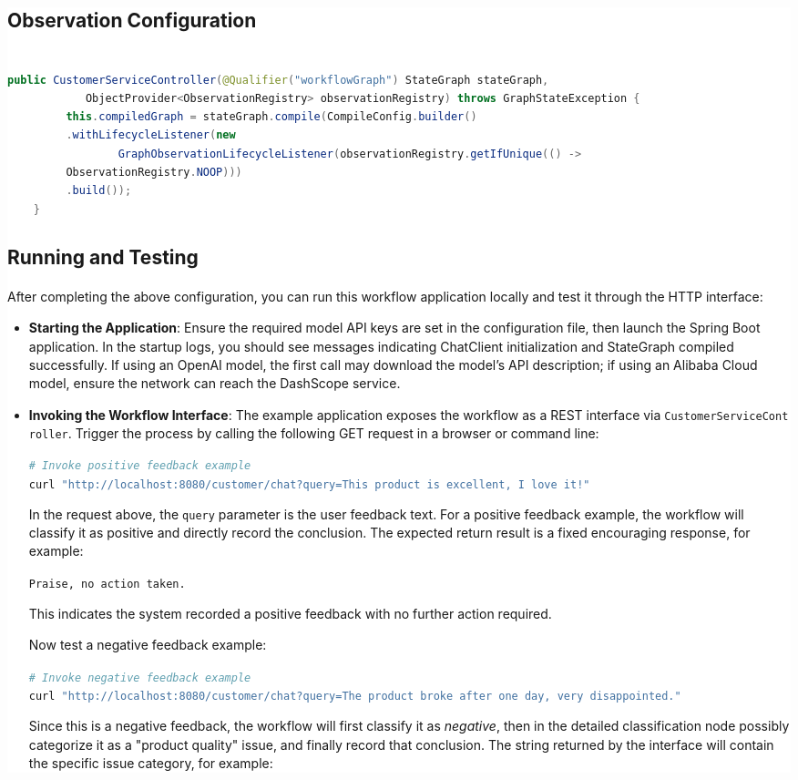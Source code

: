 ## Observation Configuration

```java

public CustomerServiceController(@Qualifier("workflowGraph") StateGraph stateGraph,
			ObjectProvider<ObservationRegistry> observationRegistry) throws GraphStateException {
		 this.compiledGraph = stateGraph.compile(CompileConfig.builder()
		 .withLifecycleListener(new
				 GraphObservationLifecycleListener(observationRegistry.getIfUnique(() ->
		 ObservationRegistry.NOOP)))
		 .build());
	}
```

## Running and Testing

After completing the above configuration, you can run this workflow application locally and test it through the HTTP interface:

- **Starting the Application**: Ensure the required model API keys are set in the configuration file, then launch the Spring Boot application. In the startup logs, you should see messages indicating ChatClient initialization and StateGraph compiled successfully. If using an OpenAI model, the first call may download the model’s API description; if using an Alibaba Cloud model, ensure the network can reach the DashScope service.

- **Invoking the Workflow Interface**: The example application exposes the workflow as a REST interface via `CustomerServiceController`. Trigger the process by calling the following GET request in a browser or command line:

  ```bash
  # Invoke positive feedback example
  curl "http://localhost:8080/customer/chat?query=This product is excellent, I love it!"
  ```

  In the request above, the `query` parameter is the user feedback text. For a positive feedback example, the workflow will classify it as positive and directly record the conclusion. The expected return result is a fixed encouraging response, for example:

  ```
  Praise, no action taken.
  ```

  This indicates the system recorded a positive feedback with no further action required.

  Now test a negative feedback example:

  ```bash
  # Invoke negative feedback example
  curl "http://localhost:8080/customer/chat?query=The product broke after one day, very disappointed."
  ```

  Since this is a negative feedback, the workflow will first classify it as *negative*, then in the detailed classification node possibly categorize it as a "product quality" issue, and finally record that conclusion. The string returned by the interface will contain the specific issue category, for example:
